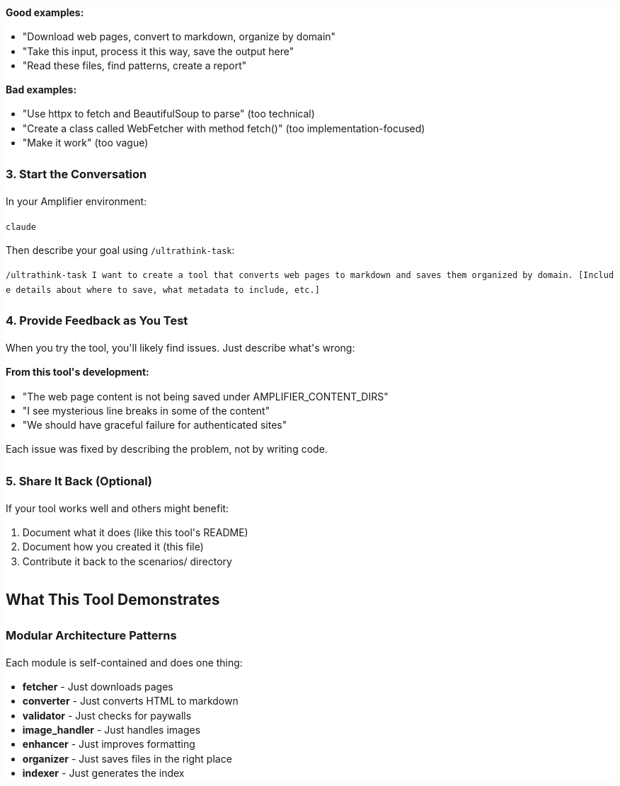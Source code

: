 **Good examples:**
- "Download web pages, convert to markdown, organize by domain"
- "Take this input, process it this way, save the output here"
- "Read these files, find patterns, create a report"

**Bad examples:**
- "Use httpx to fetch and BeautifulSoup to parse" (too technical)
- "Create a class called WebFetcher with method fetch()" (too implementation-focused)
- "Make it work" (too vague)

### 3. Start the Conversation

In your Amplifier environment:

```bash
claude
```

Then describe your goal using `/ultrathink-task`:

```
/ultrathink-task I want to create a tool that converts web pages to markdown and saves them organized by domain. [Include details about where to save, what metadata to include, etc.]
```

### 4. Provide Feedback as You Test

When you try the tool, you'll likely find issues. Just describe what's wrong:

**From this tool's development:**
- "The web page content is not being saved under AMPLIFIER_CONTENT_DIRS"
- "I see mysterious line breaks in some of the content"
- "We should have graceful failure for authenticated sites"

Each issue was fixed by describing the problem, not by writing code.

### 5. Share It Back (Optional)

If your tool works well and others might benefit:
1. Document what it does (like this tool's README)
2. Document how you created it (this file)
3. Contribute it back to the scenarios/ directory

## What This Tool Demonstrates

### Modular Architecture Patterns

Each module is self-contained and does one thing:
- **fetcher** - Just downloads pages
- **converter** - Just converts HTML to markdown
- **validator** - Just checks for paywalls
- **image_handler** - Just handles images
- **enhancer** - Just improves formatting
- **organizer** - Just saves files in the right place
- **indexer** - Just generates the index
